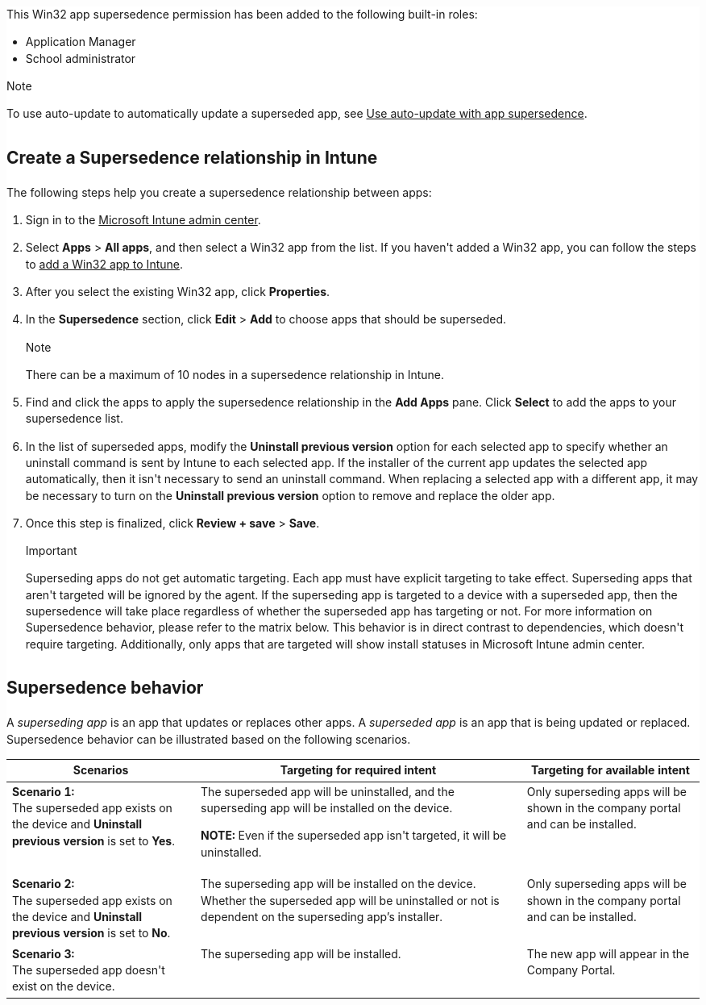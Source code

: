 This Win32 app supersedence permission has been added to the following built-in roles:

- Application Manager
- School administrator

> [!NOTE]
> To use auto-update to automatically update a superseded app, see [Use auto-update with app supersedence](#use-auto-update-with-app-supersedence).

## Create a Supersedence relationship in Intune

The following steps help you create a supersedence relationship between apps:

1. Sign in to the [Microsoft Intune admin center](https://go.microsoft.com/fwlink/?linkid=2109431).
2. Select **Apps** > **All apps**, and then select a Win32 app from the list. If you haven't added a Win32 app, you can follow the steps to [add a Win32 app to Intune](apps-win32-add.md).
3. After you select the existing Win32 app, click **Properties**.
4. In the **Supersedence** section, click **Edit** > **Add** to choose apps that should be superseded.

    > [!NOTE]
    > There can be a maximum of 10 nodes in a supersedence relationship in Intune.

5. Find and click the apps to apply the supersedence relationship in the **Add Apps** pane. Click **Select** to add the apps to your supersedence list.
6. In the list of superseded apps, modify the **Uninstall previous version** option for each selected app to specify whether an uninstall command is sent by Intune to each selected app. If the installer of the current app updates the selected app automatically, then it isn't necessary to send an uninstall command. When replacing a selected app with a different app, it may be necessary to turn on the **Uninstall previous version** option to remove and replace the older app.
7. Once this step is finalized, click **Review + save** > **Save**.

    > [!IMPORTANT]
    > Superseding apps do not get automatic targeting. Each app must have explicit targeting to take effect. Superseding apps that aren't targeted will be ignored by the agent. If the superseding app is targeted to a device with a superseded app, then the supersedence will take place regardless of whether the superseded app has targeting or not. For more information on Supersedence behavior, please refer to the matrix below. This behavior is in direct contrast to dependencies, which doesn't require targeting. Additionally, only apps that are targeted will show install statuses in Microsoft Intune admin center.

## Supersedence behavior

A *superseding app* is an app that updates or replaces other apps. A *superseded app* is an app that is being updated or replaced. Supersedence behavior can be illustrated based on the following scenarios.

| Scenarios | Targeting for required intent | Targeting for available intent |
|-|-|-|
| **Scenario   1:**<br> The superseded app exists on the device and **Uninstall previous version** is set to **Yes**. | The superseded app will be uninstalled, and the superseding app will be installed on the device.<p> **NOTE:** Even if the superseded app isn't targeted, it will be uninstalled. | Only superseding apps will be shown in the company portal and can be installed. |
| **Scenario   2:**<br>The superseded app exists on the device and **Uninstall previous version** is set to **No**. | The superseding app will be installed on the device. Whether the superseded app will be uninstalled or not is dependent on the superseding app’s installer. | Only superseding apps will be shown in the company portal and can be installed. |
| **Scenario   3:**<br>The superseded app doesn't exist on the device. | The superseding app will be   installed. | The new app will appear in the   Company Portal. |
